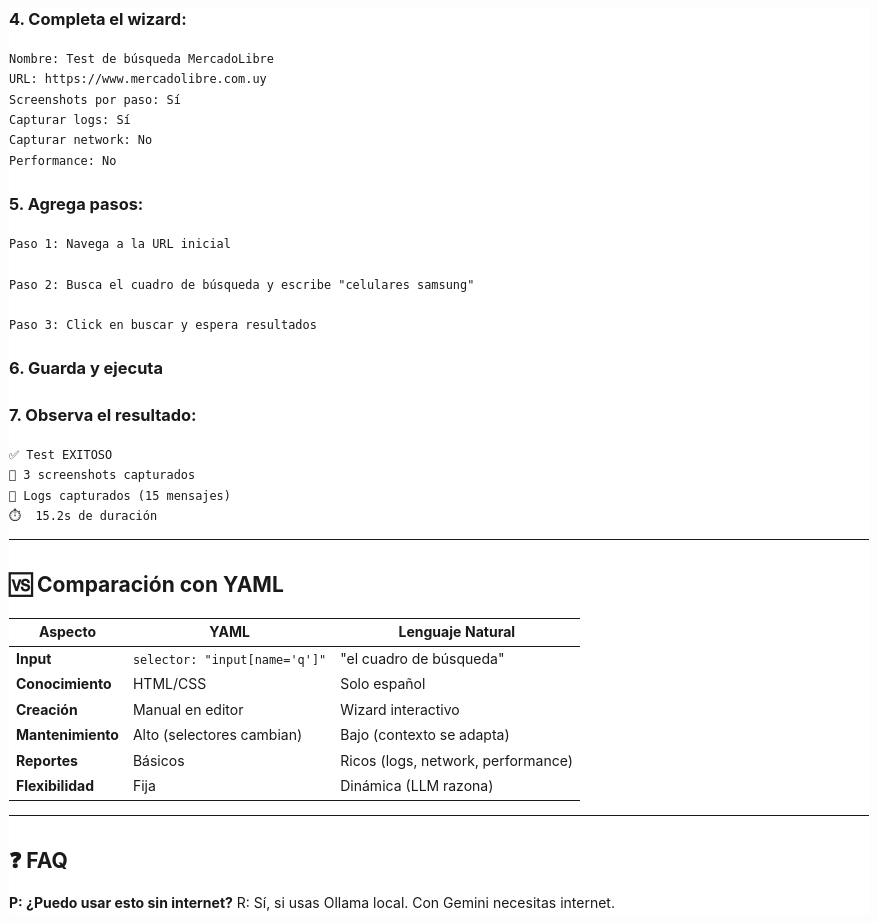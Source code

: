 ### 4. Completa el wizard:
```
Nombre: Test de búsqueda MercadoLibre
URL: https://www.mercadolibre.com.uy
Screenshots por paso: Sí
Capturar logs: Sí
Capturar network: No
Performance: No
```

### 5. Agrega pasos:
```
Paso 1: Navega a la URL inicial

Paso 2: Busca el cuadro de búsqueda y escribe "celulares samsung"

Paso 3: Click en buscar y espera resultados
```

### 6. Guarda y ejecuta

### 7. Observa el resultado:
```
✅ Test EXITOSO
📸 3 screenshots capturados
📝 Logs capturados (15 mensajes)
⏱️  15.2s de duración
```

---

## 🆚 Comparación con YAML

| Aspecto | YAML | Lenguaje Natural |
|---------|------|------------------|
| **Input** | `selector: "input[name='q']"` | "el cuadro de búsqueda" |
| **Conocimiento** | HTML/CSS | Solo español |
| **Creación** | Manual en editor | Wizard interactivo |
| **Mantenimiento** | Alto (selectores cambian) | Bajo (contexto se adapta) |
| **Reportes** | Básicos | Ricos (logs, network, performance) |
| **Flexibilidad** | Fija | Dinámica (LLM razona) |

---

## ❓ FAQ

**P: ¿Puedo usar esto sin internet?**
R: Sí, si usas Ollama local. Con Gemini necesitas internet.
